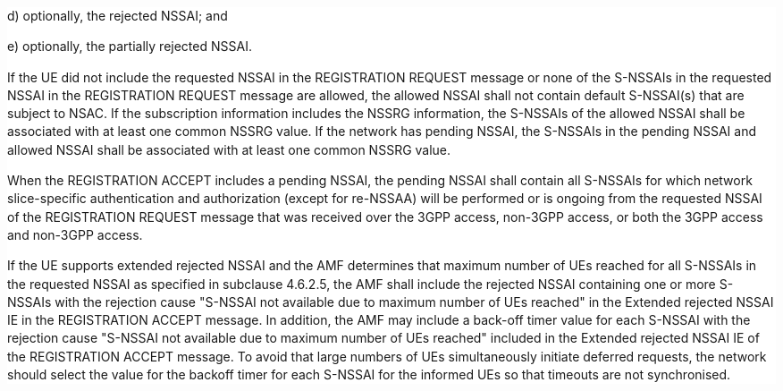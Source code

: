 d) optionally, the rejected NSSAI; and

e) optionally, the partially rejected NSSAI.

If the UE did not include the requested NSSAI in the REGISTRATION REQUEST message or none of the S-NSSAIs in the requested NSSAI in the REGISTRATION REQUEST message are allowed, the allowed NSSAI shall not contain default S-NSSAI(s) that are subject to NSAC. If the subscription information includes the NSSRG information, the S-NSSAIs of the allowed NSSAI shall be associated with at least one common NSSRG value. If the network has pending NSSAI, the S-NSSAIs in the pending NSSAI and allowed NSSAI shall be associated with at least one common NSSRG value.

When the REGISTRATION ACCEPT includes a pending NSSAI, the pending NSSAI shall contain all S-NSSAIs for which network slice-specific authentication and authorization (except for re-NSSAA) will be performed or is ongoing from the requested NSSAI of the REGISTRATION REQUEST message that was received over the 3GPP access, non-3GPP access, or both the 3GPP access and non-3GPP access.

If the UE supports extended rejected NSSAI and the AMF determines that maximum number of UEs reached for all S-NSSAIs in the requested NSSAI as specified in subclause 4.6.2.5, the AMF shall include the rejected NSSAI containing one or more S-NSSAIs with the rejection cause "S-NSSAI not available due to maximum number of UEs reached" in the Extended rejected NSSAI IE in the REGISTRATION ACCEPT message. In addition, the AMF may include a back-off timer value for each S-NSSAI with the rejection cause "S-NSSAI not available due to maximum number of UEs reached" included in the Extended rejected NSSAI IE of the REGISTRATION ACCEPT message. To avoid that large numbers of UEs simultaneously initiate deferred requests, the network should select the value for the backoff timer for each S-NSSAI for the informed UEs so that timeouts are not synchronised.

